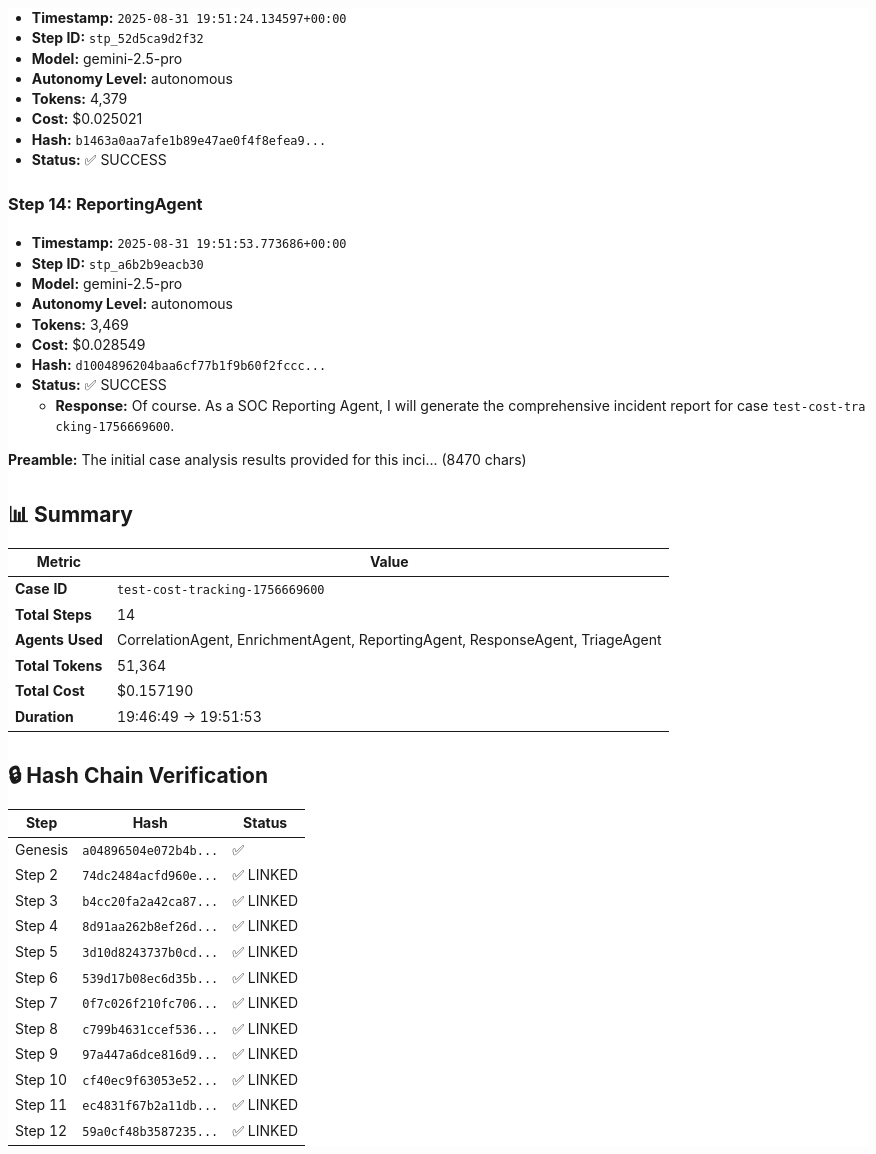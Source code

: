 - **Timestamp:** `2025-08-31 19:51:24.134597+00:00`
- **Step ID:** `stp_52d5ca9d2f32`
- **Model:** gemini-2.5-pro
- **Autonomy Level:** autonomous
- **Tokens:** 4,379
- **Cost:** $0.025021
- **Hash:** `b1463a0aa7afe1b89e47ae0f4f8efea9...`
- **Status:** ✅ SUCCESS

### Step 14: ReportingAgent

- **Timestamp:** `2025-08-31 19:51:53.773686+00:00`
- **Step ID:** `stp_a6b2b9eacb30`
- **Model:** gemini-2.5-pro
- **Autonomy Level:** autonomous
- **Tokens:** 3,469
- **Cost:** $0.028549
- **Hash:** `d1004896204baa6cf77b1f9b60f2fccc...`
- **Status:** ✅ SUCCESS
  - **Response:** Of course. As a SOC Reporting Agent, I will generate the comprehensive incident report for case `test-cost-tracking-1756669600`.

**Preamble:** The initial case analysis results provided for this inci... (8470 chars)

## 📊 Summary

| Metric | Value |
|--------|-------|
| **Case ID** | `test-cost-tracking-1756669600` |
| **Total Steps** | 14 |
| **Agents Used** | CorrelationAgent, EnrichmentAgent, ReportingAgent, ResponseAgent, TriageAgent |
| **Total Tokens** | 51,364 |
| **Total Cost** | $0.157190 |
| **Duration** | 19:46:49 → 19:51:53 |

## 🔒 Hash Chain Verification

| Step | Hash | Status |
|------|------|--------|
| Genesis | `a04896504e072b4b...` | ✅ |
| Step 2 | `74dc2484acfd960e...` | ✅ LINKED |
| Step 3 | `b4cc20fa2a42ca87...` | ✅ LINKED |
| Step 4 | `8d91aa262b8ef26d...` | ✅ LINKED |
| Step 5 | `3d10d8243737b0cd...` | ✅ LINKED |
| Step 6 | `539d17b08ec6d35b...` | ✅ LINKED |
| Step 7 | `0f7c026f210fc706...` | ✅ LINKED |
| Step 8 | `c799b4631ccef536...` | ✅ LINKED |
| Step 9 | `97a447a6dce816d9...` | ✅ LINKED |
| Step 10 | `cf40ec9f63053e52...` | ✅ LINKED |
| Step 11 | `ec4831f67b2a11db...` | ✅ LINKED |
| Step 12 | `59a0cf48b3587235...` | ✅ LINKED |